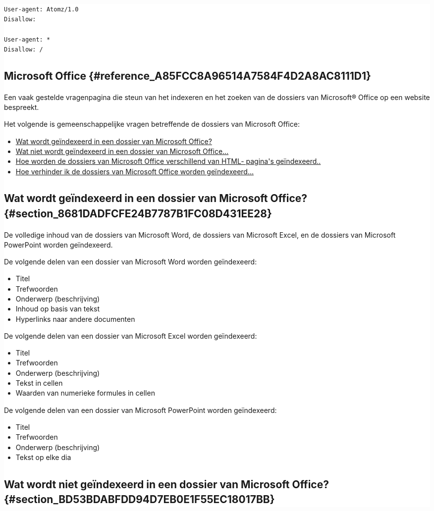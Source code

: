 ```
User-agent: Atomz/1.0 
Disallow: 
 
User-agent: * 
Disallow: /
```

## Microsoft Office {#reference_A85FCC8A96514A7584F4D2A8AC8111D1}

Een vaak gestelde vragenpagina die steun van het indexeren en het zoeken van de dossiers van Microsoft® Office op een website bespreekt.

Het volgende is gemeenschappelijke vragen betreffende de dossiers van Microsoft Office:

* [Wat wordt geïndexeerd in een dossier van Microsoft Office?](#section_8681DADFCFE24B7787B1FC08D431EE28)
* [Wat niet wordt geïndexeerd in een dossier van Microsoft Office...](#section_BD53BDABFDD94D7EB0E1F55EC18017BB)
* [Hoe worden de dossiers van Microsoft Office verschillend van HTML- pagina&#39;s geïndexeerd..](#section_C104B44684F340549A6B9EB8F39EDDBB)
* [Hoe verhinder ik de dossiers van Microsoft Office worden geïndexeerd...](#section_FEBA71274CD14CB99731ADF982087F4C)

## Wat wordt geïndexeerd in een dossier van Microsoft Office? {#section_8681DADFCFE24B7787B1FC08D431EE28}

De volledige inhoud van de dossiers van Microsoft Word, de dossiers van Microsoft Excel, en de dossiers van Microsoft PowerPoint worden geïndexeerd.

De volgende delen van een dossier van Microsoft Word worden geïndexeerd:

* Titel
* Trefwoorden
* Onderwerp (beschrijving)
* Inhoud op basis van tekst
* Hyperlinks naar andere documenten

De volgende delen van een dossier van Microsoft Excel worden geïndexeerd:

* Titel
* Trefwoorden
* Onderwerp (beschrijving)
* Tekst in cellen
* Waarden van numerieke formules in cellen

De volgende delen van een dossier van Microsoft PowerPoint worden geïndexeerd:

* Titel
* Trefwoorden
* Onderwerp (beschrijving)
* Tekst op elke dia

## Wat wordt niet geïndexeerd in een dossier van Microsoft Office? {#section_BD53BDABFDD94D7EB0E1F55EC18017BB}
